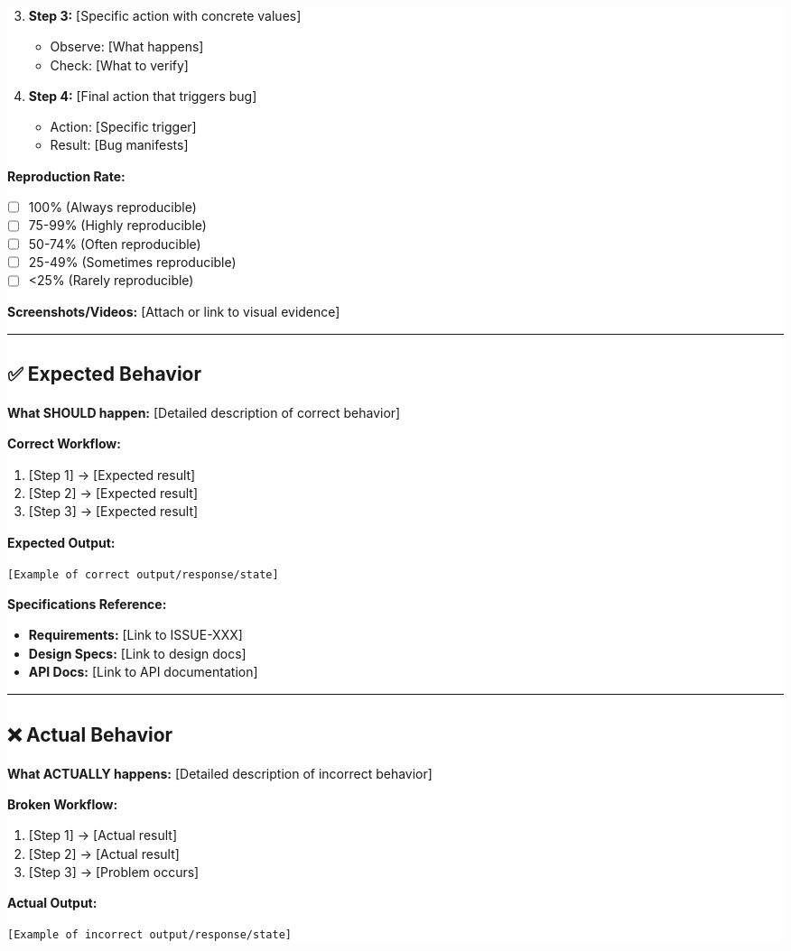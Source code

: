 3. **Step 3:** [Specific action with concrete values]
   - Observe: [What happens]
   - Check: [What to verify]

4. **Step 4:** [Final action that triggers bug]
   - Action: [Specific trigger]
   - Result: [Bug manifests]

**Reproduction Rate:**
- [ ] 100% (Always reproducible)
- [ ] 75-99% (Highly reproducible)
- [ ] 50-74% (Often reproducible)
- [ ] 25-49% (Sometimes reproducible)
- [ ] <25% (Rarely reproducible)

**Screenshots/Videos:**
[Attach or link to visual evidence]

---

## ✅ Expected Behavior

**What SHOULD happen:**
[Detailed description of correct behavior]

**Correct Workflow:**
1. [Step 1] → [Expected result]
2. [Step 2] → [Expected result]
3. [Step 3] → [Expected result]

**Expected Output:**
```
[Example of correct output/response/state]
```

**Specifications Reference:**
- **Requirements:** [Link to ISSUE-XXX]
- **Design Specs:** [Link to design docs]
- **API Docs:** [Link to API documentation]

---

## ❌ Actual Behavior

**What ACTUALLY happens:**
[Detailed description of incorrect behavior]

**Broken Workflow:**
1. [Step 1] → [Actual result]
2. [Step 2] → [Actual result]
3. [Step 3] → [Problem occurs]

**Actual Output:**
```
[Example of incorrect output/response/state]
```
